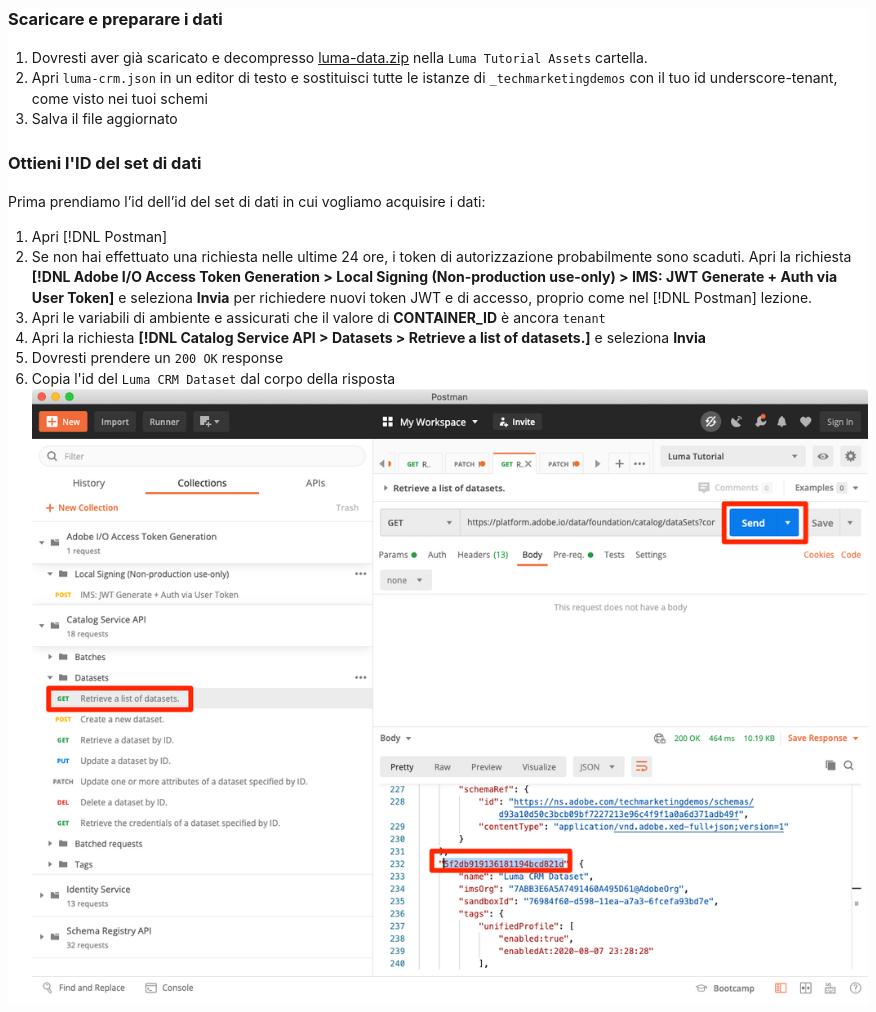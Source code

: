 ### Scaricare e preparare i dati

1. Dovresti aver già scaricato e decompresso [luma-data.zip](assets/luma-data.zip) nella `Luma Tutorial Assets` cartella.
2. Apri `luma-crm.json` in un editor di testo e sostituisci tutte le istanze di `_techmarketingdemos` con il tuo id underscore-tenant, come visto nei tuoi schemi
3. Salva il file aggiornato

### Ottieni l&#39;ID del set di dati

Prima prendiamo l’id dell’id del set di dati in cui vogliamo acquisire i dati:

1. Apri [!DNL Postman]
1. Se non hai effettuato una richiesta nelle ultime 24 ore, i token di autorizzazione probabilmente sono scaduti. Apri la richiesta **[!DNL Adobe I/O Access Token Generation > Local Signing (Non-production use-only) > IMS: JWT Generate + Auth via User Token]** e seleziona **Invia** per richiedere nuovi token JWT e di accesso, proprio come nel [!DNL Postman] lezione.
1. Apri le variabili di ambiente e assicurati che il valore di **CONTAINER_ID** è ancora `tenant`
1. Apri la richiesta **[!DNL Catalog Service API > Datasets > Retrieve a list of datasets.]** e seleziona **Invia**
1. Dovresti prendere un `200 OK` response
1. Copia l&#39;id del `Luma CRM Dataset` dal corpo della risposta
   ![Ottieni l&#39;ID del set di dati](assets/ingestion-crm-getDatasetId.png)
